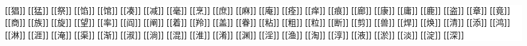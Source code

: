 [[猖]]
[[猛]]
[[祭]]
[[馅]]
[[馆]]
[[凑]]
[[减]]
[[毫]]
[[烹]]
[[庶]]
[[麻]]
[[庵]]
[[痊]]
[[痒]]
[[痕]]
[[廊]]
[[康]]
[[庸]]
[[鹿]]
[[盗]]
[[章]]
[[竟]]
[[商]]
[[族]]
[[旋]]
[[望]]
[[率]]
[[阎]]
[[阐]]
[[着]]
[[羚]]
[[盖]]
[[眷]]
[[粘]]
[[粗]]
[[粒]]
[[断]]
[[剪]]
[[兽]]
[[焊]]
[[焕]]
[[清]]
[[添]]
[[鸿]]
[[淋]]
[[涯]]
[[淹]]
[[渠]]
[[渐]]
[[淑]]
[[淌]]
[[混]]
[[淮]]
[[淆]]
[[渊]]
[[淫]]
[[渔]]
[[淘]]
[[淳]]
[[液]]
[[淤]]
[[淡]]
[[淀]]
[[深]]